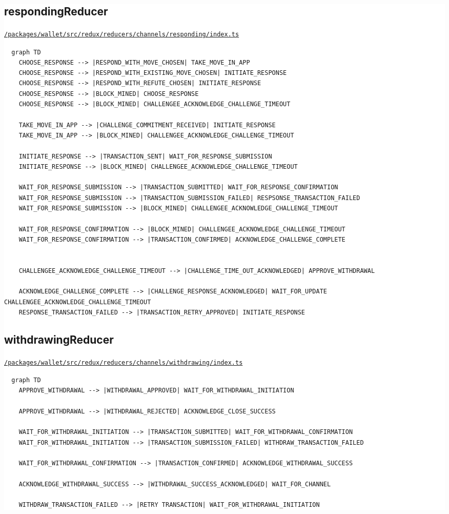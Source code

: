 ## respondingReducer

[`/packages/wallet/src/redux/reducers/channels/responding/index.ts`](../src/redux/reducers/channels/responding/index.ts)

```mermaid
  graph TD
    CHOOSE_RESPONSE --> |RESPOND_WITH_MOVE_CHOSEN| TAKE_MOVE_IN_APP
    CHOOSE_RESPONSE --> |RESPOND_WITH_EXISTING_MOVE_CHOSEN| INITIATE_RESPONSE
    CHOOSE_RESPONSE --> |RESPOND_WITH_REFUTE_CHOSEN| INITIATE_RESPONSE
    CHOOSE_RESPONSE --> |BLOCK_MINED| CHOOSE_RESPONSE
    CHOOSE_RESPONSE --> |BLOCK_MINED| CHALLENGEE_ACKNOWLEDGE_CHALLENGE_TIMEOUT

    TAKE_MOVE_IN_APP --> |CHALLENGE_COMMITMENT_RECEIVED| INITIATE_RESPONSE
    TAKE_MOVE_IN_APP --> |BLOCK_MINED| CHALLENGEE_ACKNOWLEDGE_CHALLENGE_TIMEOUT

    INITIATE_RESPONSE --> |TRANSACTION_SENT| WAIT_FOR_RESPONSE_SUBMISSION
    INITIATE_RESPONSE --> |BLOCK_MINED| CHALLENGEE_ACKNOWLEDGE_CHALLENGE_TIMEOUT

    WAIT_FOR_RESPONSE_SUBMISSION --> |TRANSACTION_SUBMITTED| WAIT_FOR_RESPONSE_CONFIRMATION
    WAIT_FOR_RESPONSE_SUBMISSION --> |TRANSACTION_SUBMISSION_FAILED| RESPSONSE_TRANSACTION_FAILED
    WAIT_FOR_RESPONSE_SUBMISSION --> |BLOCK_MINED| CHALLENGEE_ACKNOWLEDGE_CHALLENGE_TIMEOUT

    WAIT_FOR_RESPONSE_CONFIRMATION --> |BLOCK_MINED| CHALLENGEE_ACKNOWLEDGE_CHALLENGE_TIMEOUT
    WAIT_FOR_RESPONSE_CONFIRMATION --> |TRANSACTION_CONFIRMED| ACKNOWLEDGE_CHALLENGE_COMPLETE


    CHALLENGEE_ACKNOWLEDGE_CHALLENGE_TIMEOUT --> |CHALLENGE_TIME_OUT_ACKNOWLEDGED| APPROVE_WITHDRAWAL

    ACKNOWLEDGE_CHALLENGE_COMPLETE --> |CHALLENGE_RESPONSE_ACKNOWLEDGED| WAIT_FOR_UPDATE
CHALLENGEE_ACKNOWLEDGE_CHALLENGE_TIMEOUT
    RESPONSE_TRANSACTION_FAILED --> |TRANSACTION_RETRY_APPROVED| INITIATE_RESPONSE
```

## withdrawingReducer

[`/packages/wallet/src/redux/reducers/channels/withdrawing/index.ts`](../src/redux/reducers/channels/withdrawing/index.ts)

```mermaid
  graph TD
    APPROVE_WITHDRAWAL --> |WITHDRAWAL_APPROVED| WAIT_FOR_WITHDRAWAL_INITIATION

    APPROVE_WITHDRAWAL --> |WITHDRAWAL_REJECTED| ACKNOWLEDGE_CLOSE_SUCCESS

    WAIT_FOR_WITHDRAWAL_INITIATION --> |TRANSACTION_SUBMITTED| WAIT_FOR_WITHDRAWAL_CONFIRMATION
    WAIT_FOR_WITHDRAWAL_INITIATION --> |TRANSACTION_SUBMISSION_FAILED| WITHDRAW_TRANSACTION_FAILED

    WAIT_FOR_WITHDRAWAL_CONFIRMATION --> |TRANSACTION_CONFIRMED| ACKNOWLEDGE_WITHDRAWAL_SUCCESS

    ACKNOWLEDGE_WITHDRAWAL_SUCCESS --> |WITHDRAWAL_SUCCESS_ACKNOWLEDGED| WAIT_FOR_CHANNEL

    WITHDRAW_TRANSACTION_FAILED --> |RETRY TRANSACTION| WAIT_FOR_WITHDRAWAL_INITIATION
```
